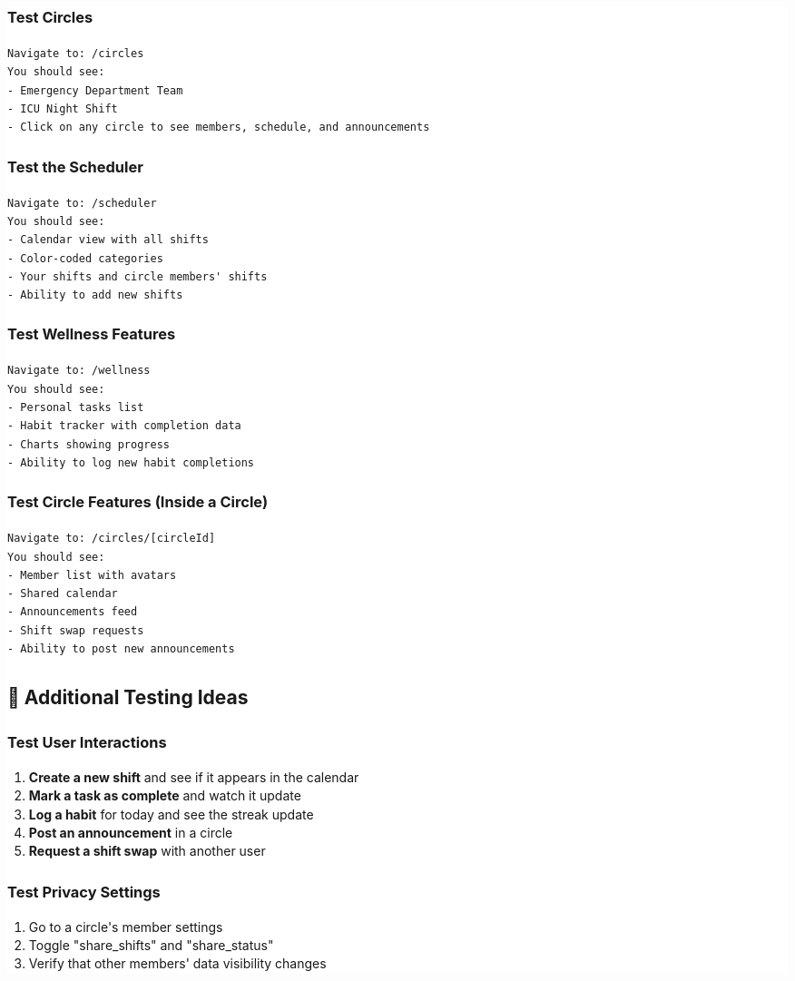 ### Test Circles
```
Navigate to: /circles
You should see:
- Emergency Department Team
- ICU Night Shift
- Click on any circle to see members, schedule, and announcements
```

### Test the Scheduler
```
Navigate to: /scheduler
You should see:
- Calendar view with all shifts
- Color-coded categories
- Your shifts and circle members' shifts
- Ability to add new shifts
```

### Test Wellness Features
```
Navigate to: /wellness
You should see:
- Personal tasks list
- Habit tracker with completion data
- Charts showing progress
- Ability to log new habit completions
```

### Test Circle Features (Inside a Circle)
```
Navigate to: /circles/[circleId]
You should see:
- Member list with avatars
- Shared calendar
- Announcements feed
- Shift swap requests
- Ability to post new announcements
```

## 🧪 Additional Testing Ideas

### Test User Interactions
1. **Create a new shift** and see if it appears in the calendar
2. **Mark a task as complete** and watch it update
3. **Log a habit** for today and see the streak update
4. **Post an announcement** in a circle
5. **Request a shift swap** with another user

### Test Privacy Settings
1. Go to a circle's member settings
2. Toggle "share_shifts" and "share_status"
3. Verify that other members' data visibility changes
